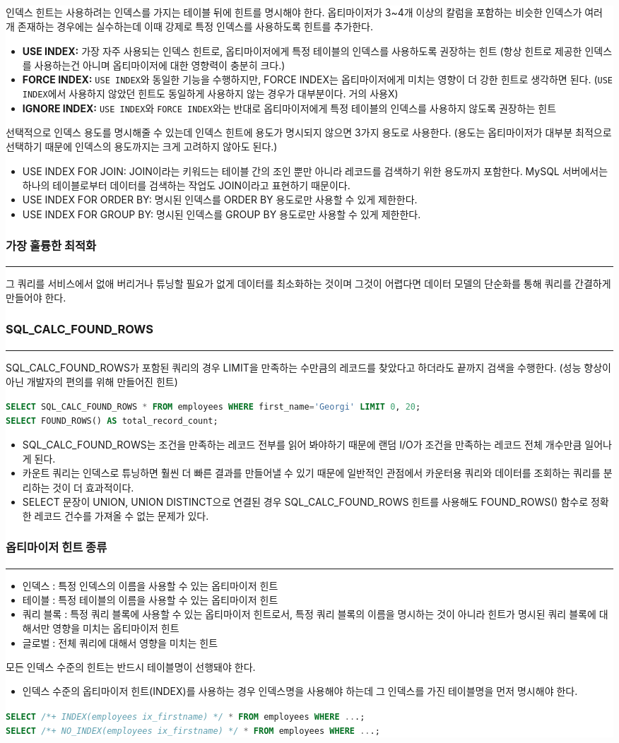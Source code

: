 인덱스 힌트는 사용하려는 인덱스를 가지는 테이블 뒤에 힌트를 명시해야 한다. 옵티마이저가 3~4개 이상의 칼럼을 포함하는 비슷한 인덱스가 여러 개 존재하는 경우에는 실수하는데 이때 강제로 특정 인덱스를 사용하도록 힌트를 추가한다.

- **USE INDEX:** 가장 자주 사용되는 인덱스 힌트로, 옵티마이저에게 특정 테이블의 인덱스를 사용하도록 권장하는 힌트 (항상 힌트로 제공한 인덱스를 사용하는건 아니며 옵티마이저에 대한 영향력이 충분히 크다.)
- **FORCE INDEX:** `USE INDEX`와 동일한 기능을 수행하지만, FORCE INDEX는 옵티마이저에게 미치는 영향이 더 강한 힌트로 생각하면 된다. (`USE INDEX`에서 사용하지 않았던 힌트도 동일하게 사용하지 않는 경우가 대부분이다. 거의 사용X)
- **IGNORE INDEX:** `USE INDEX`와 `FORCE INDEX`와는 반대로 옵티마이저에게 특정 테이블의 인덱스를 사용하지 않도록 권장하는 힌트

선택적으로 인덱스 용도를 명시해줄 수 있는데 인덱스 힌트에 용도가 명시되지 않으면 3가지 용도로 사용한다.
(용도는 옵티마이저가 대부분 최적으로 선택하기 때문에 인덱스의 용도까지는 크게 고려하지 않아도 된다.)

- USE INDEX FOR JOIN: JOIN이라는 키워드는 테이블 간의 조인 뿐만 아니라 레코드를 검색하기 위한 용도까지 포함한다. MySQL 서버에서는 하나의 테이블로부터 데이터를 검색하는 작업도 JOIN이라고 표현하기 때문이다.
- USE INDEX FOR ORDER BY: 명시된 인덱스를 ORDER BY 용도로만 사용할 수 있게 제한한다.
- USE INDEX FOR GROUP BY: 명시된 인덱스를 GROUP BY 용도로만 사용할 수 있게 제한한다.

### 가장 훌륭한 최적화

---

그 쿼리를 서비스에서 없애 버리거나 튜닝할 필요가 없게 데이터를 최소화하는 것이며 그것이 어렵다면 데이터 모델의 단순화를 통해 쿼리를 간결하게 만들어야 한다.

### **SQL_CALC_FOUND_ROWS**

---

SQL_CALC_FOUND_ROWS가 포함된 쿼리의 경우 LIMIT을 만족하는 수만큼의 레코드를 찾았다고 하더라도 끝까지 검색을 수행한다. (성능 향상이 아닌 개발자의 편의를 위해 만들어진 힌트)

```sql
SELECT SQL_CALC_FOUND_ROWS * FROM employees WHERE first_name='Georgi' LIMIT 0, 20;
SELECT FOUND_ROWS() AS total_record_count;
```

- SQL_CALC_FOUND_ROWS는 조건을 만족하는 레코드 전부를 읽어 봐야하기 때문에 랜덤 I/O가 조건을 만족하는 레코드 전체 개수만큼 일어나게 된다.
- 카운트 쿼리는 인덱스로 튜닝하면 훨씬 더 빠른 결과를 만들어낼 수 있기 때문에 일반적인 관점에서 카운터용 쿼리와 데이터를 조회하는 쿼리를 분리하는 것이 더 효과적이다.
- SELECT 문장이 UNION, UNION DISTINCT으로 연결된 경우 SQL_CALC_FOUND_ROWS 힌트를 사용해도 FOUND_ROWS() 함수로 정확한 레코드 건수를 가져올 수 없는 문제가 있다.

### **옵티마이저 힌트 종류**

---

- 인덱스 : 특정 인덱스의 이름을 사용할 수 있는 옵티마이저 힌트
- 테이블 : 특정 테이블의 이름을 사용할 수 있는 옵티마이저 힌트
- 쿼리 블록 : 특정 쿼리 블록에 사용할 수 있는 옵티마이저 힌트로서, 특정 쿼리 블록의 이름을 명시하는 것이 아니라 힌트가 명시된 쿼리 블록에 대해서만 영향을 미치는 옵티마이저 힌트
- 글로벌 : 전체 쿼리에 대해서 영향을 미치는 힌트

모든 인덱스 수준의 힌트는 반드시 테이블명이 선행돼야 한다.

- 인덱스 수준의 옵티마이저 힌트(INDEX)를 사용하는 경우 인덱스명을 사용해야 하는데 그 인덱스를 가진 테이블명을 먼저 명시해야 한다.

```sql
SELECT /*+ INDEX(employees ix_firstname) */ * FROM employees WHERE ...;
SELECT /*+ NO_INDEX(employees ix_firstname) */ * FROM employees WHERE ...;
```
